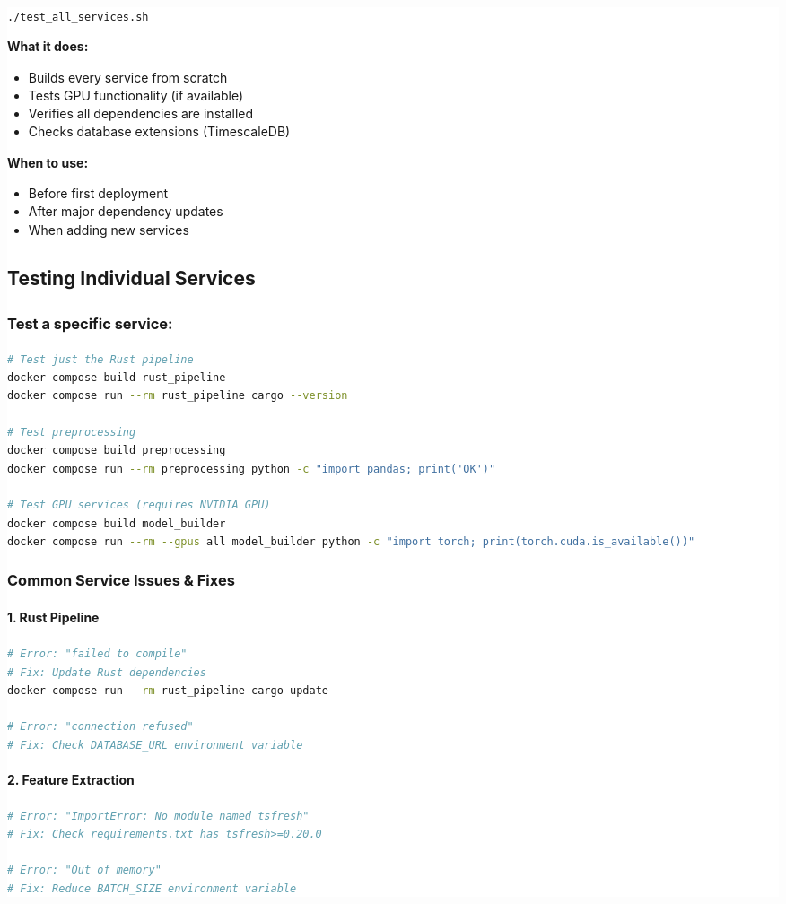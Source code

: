 ```bash
./test_all_services.sh
```

**What it does:**
- Builds every service from scratch
- Tests GPU functionality (if available)
- Verifies all dependencies are installed
- Checks database extensions (TimescaleDB)

**When to use:**
- Before first deployment
- After major dependency updates
- When adding new services

## Testing Individual Services

### Test a specific service:

```bash
# Test just the Rust pipeline
docker compose build rust_pipeline
docker compose run --rm rust_pipeline cargo --version

# Test preprocessing
docker compose build preprocessing
docker compose run --rm preprocessing python -c "import pandas; print('OK')"

# Test GPU services (requires NVIDIA GPU)
docker compose build model_builder
docker compose run --rm --gpus all model_builder python -c "import torch; print(torch.cuda.is_available())"
```

### Common Service Issues & Fixes

#### 1. Rust Pipeline
```bash
# Error: "failed to compile"
# Fix: Update Rust dependencies
docker compose run --rm rust_pipeline cargo update

# Error: "connection refused"
# Fix: Check DATABASE_URL environment variable
```

#### 2. Feature Extraction
```bash
# Error: "ImportError: No module named tsfresh"
# Fix: Check requirements.txt has tsfresh>=0.20.0

# Error: "Out of memory"
# Fix: Reduce BATCH_SIZE environment variable
```

